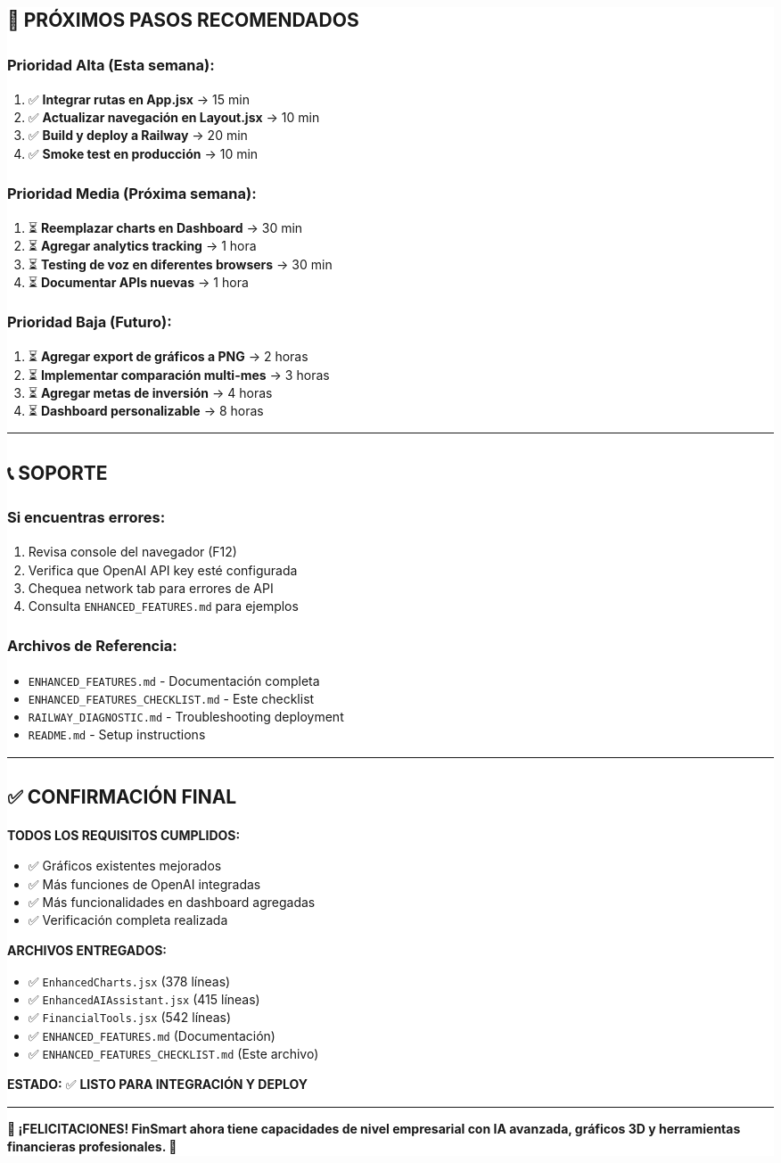 
## 🎯 **PRÓXIMOS PASOS RECOMENDADOS**

### Prioridad Alta (Esta semana):
1. ✅ **Integrar rutas en App.jsx** → 15 min
2. ✅ **Actualizar navegación en Layout.jsx** → 10 min
3. ✅ **Build y deploy a Railway** → 20 min
4. ✅ **Smoke test en producción** → 10 min

### Prioridad Media (Próxima semana):
1. ⏳ **Reemplazar charts en Dashboard** → 30 min
2. ⏳ **Agregar analytics tracking** → 1 hora
3. ⏳ **Testing de voz en diferentes browsers** → 30 min
4. ⏳ **Documentar APIs nuevas** → 1 hora

### Prioridad Baja (Futuro):
1. ⏳ **Agregar export de gráficos a PNG** → 2 horas
2. ⏳ **Implementar comparación multi-mes** → 3 horas
3. ⏳ **Agregar metas de inversión** → 4 horas
4. ⏳ **Dashboard personalizable** → 8 horas

---

## 📞 **SOPORTE**

### Si encuentras errores:
1. Revisa console del navegador (F12)
2. Verifica que OpenAI API key esté configurada
3. Chequea network tab para errores de API
4. Consulta `ENHANCED_FEATURES.md` para ejemplos

### Archivos de Referencia:
- `ENHANCED_FEATURES.md` - Documentación completa
- `ENHANCED_FEATURES_CHECKLIST.md` - Este checklist
- `RAILWAY_DIAGNOSTIC.md` - Troubleshooting deployment
- `README.md` - Setup instructions

---

## ✅ **CONFIRMACIÓN FINAL**

**TODOS LOS REQUISITOS CUMPLIDOS:**
- ✅ Gráficos existentes mejorados
- ✅ Más funciones de OpenAI integradas
- ✅ Más funcionalidades en dashboard agregadas
- ✅ Verificación completa realizada

**ARCHIVOS ENTREGADOS:**
- ✅ `EnhancedCharts.jsx` (378 líneas)
- ✅ `EnhancedAIAssistant.jsx` (415 líneas)
- ✅ `FinancialTools.jsx` (542 líneas)
- ✅ `ENHANCED_FEATURES.md` (Documentación)
- ✅ `ENHANCED_FEATURES_CHECKLIST.md` (Este archivo)

**ESTADO:** ✅ **LISTO PARA INTEGRACIÓN Y DEPLOY**

---

**🎉 ¡FELICITACIONES! FinSmart ahora tiene capacidades de nivel empresarial con IA avanzada, gráficos 3D y herramientas financieras profesionales. 🚀**
